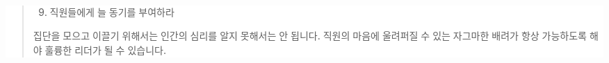 > 9. 직원들에게 늘 동기를 부여하라 
>
> 집단을 모으고 이끌기 위해서는 인간의 심리를 알지 못해서는 안 됩니다. 직원의 마음에 울려퍼질 수 있는 자그마한 배려가 항상 가능하도록 해야 훌륭한 리더가 될 수 있습니다.
